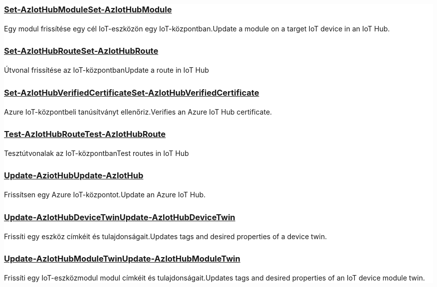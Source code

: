 ### [<span data-ttu-id="e665e-239">Set-AzIotHubModule</span><span class="sxs-lookup"><span data-stu-id="e665e-239">Set-AzIotHubModule</span></span>](Set-AzIotHubModule.md)
<span data-ttu-id="e665e-240">Egy modul frissítése egy cél IoT-eszközön egy IoT-központban.</span><span class="sxs-lookup"><span data-stu-id="e665e-240">Update a module on a target IoT device in an IoT Hub.</span></span>

### [<span data-ttu-id="e665e-241">Set-AzIotHubRoute</span><span class="sxs-lookup"><span data-stu-id="e665e-241">Set-AzIotHubRoute</span></span>](Set-AzIotHubRoute.md)
<span data-ttu-id="e665e-242">Útvonal frissítése az IoT-központban</span><span class="sxs-lookup"><span data-stu-id="e665e-242">Update a route in IoT Hub</span></span>

### [<span data-ttu-id="e665e-243">Set-AzIotHubVerifiedCertificate</span><span class="sxs-lookup"><span data-stu-id="e665e-243">Set-AzIotHubVerifiedCertificate</span></span>](Set-AzIotHubVerifiedCertificate.md)
<span data-ttu-id="e665e-244">Azure IoT-központbeli tanúsítványt ellenőriz.</span><span class="sxs-lookup"><span data-stu-id="e665e-244">Verifies an Azure IoT Hub certificate.</span></span> 

### [<span data-ttu-id="e665e-245">Test-AzIotHubRoute</span><span class="sxs-lookup"><span data-stu-id="e665e-245">Test-AzIotHubRoute</span></span>](Test-AzIotHubRoute.md)
<span data-ttu-id="e665e-246">Tesztútvonalak az IoT-központban</span><span class="sxs-lookup"><span data-stu-id="e665e-246">Test routes in IoT Hub</span></span>

### [<span data-ttu-id="e665e-247">Update-AziotHub</span><span class="sxs-lookup"><span data-stu-id="e665e-247">Update-AzIotHub</span></span>](Update-AzIotHub.md)
<span data-ttu-id="e665e-248">Frissítsen egy Azure IoT-központot.</span><span class="sxs-lookup"><span data-stu-id="e665e-248">Update an Azure IoT Hub.</span></span>

### [<span data-ttu-id="e665e-249">Update-AzIotHubDeviceTwin</span><span class="sxs-lookup"><span data-stu-id="e665e-249">Update-AzIotHubDeviceTwin</span></span>](Update-AzIotHubDeviceTwin.md)
<span data-ttu-id="e665e-250">Frissíti egy eszköz címkéit és tulajdonságait.</span><span class="sxs-lookup"><span data-stu-id="e665e-250">Updates tags and desired properties of a device twin.</span></span>

### [<span data-ttu-id="e665e-251">Update-AzIotHubModuleTwin</span><span class="sxs-lookup"><span data-stu-id="e665e-251">Update-AzIotHubModuleTwin</span></span>](Update-AzIotHubModuleTwin.md)
<span data-ttu-id="e665e-252">Frissíti egy IoT-eszközmodul modul címkéit és tulajdonságait.</span><span class="sxs-lookup"><span data-stu-id="e665e-252">Updates tags and desired properties of an IoT device module twin.</span></span>


